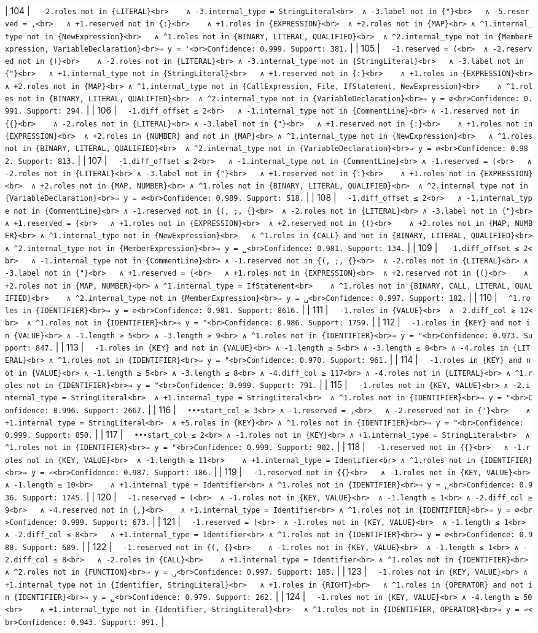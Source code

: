 | 104 | `  -2.roles not in {LITERAL}<br>	∧ -3.internal_type = StringLiteral<br>	∧ -3.label not in {"}<br>	∧ -5.reserved = ,<br>	∧ +1.reserved not in {:}<br>	∧ +1.roles in {EXPRESSION}<br>	∧ +2.roles not in {MAP}<br>	∧ ^1.internal_type not in {NewExpression}<br>	∧ ^1.roles not in {BINARY, LITERAL, QUALIFIED}<br>	∧ ^2.internal_type not in {MemberExpression, VariableDeclaration}<br>⇒ y = '<br>Confidence: 0.999. Support: 381.` |
| 105 | `  -1.reserved = (<br>	∧ -2.reserved not in {)}<br>	∧ -2.roles not in {LITERAL}<br>	∧ -3.internal_type not in {StringLiteral}<br>	∧ -3.label not in {"}<br>	∧ +1.internal_type not in {StringLiteral}<br>	∧ +1.reserved not in {:}<br>	∧ +1.roles in {EXPRESSION}<br>	∧ +2.roles not in {MAP}<br>	∧ ^1.internal_type not in {CallExpression, File, IfStatement, NewExpression}<br>	∧ ^1.roles not in {BINARY, LITERAL, QUALIFIED}<br>	∧ ^2.internal_type not in {VariableDeclaration}<br>⇒ y = ∅<br>Confidence: 0.991. Support: 294.` |
| 106 | `  -1.diff_offset ≤ 2<br>	∧ -1.internal_type not in {CommentLine}<br>	∧ -1.reserved not in {{}<br>	∧ -2.roles not in {LITERAL}<br>	∧ -3.label not in {"}<br>	∧ +1.reserved not in {:}<br>	∧ +1.roles not in {EXPRESSION}<br>	∧ +2.roles in {NUMBER} and not in {MAP}<br>	∧ ^1.internal_type not in {NewExpression}<br>	∧ ^1.roles not in {BINARY, LITERAL, QUALIFIED}<br>	∧ ^2.internal_type not in {VariableDeclaration}<br>⇒ y = ∅<br>Confidence: 0.982. Support: 813.` |
| 107 | `  -1.diff_offset ≤ 2<br>	∧ -1.internal_type not in {CommentLine}<br>	∧ -1.reserved = (<br>	∧ -2.roles not in {LITERAL}<br>	∧ -3.label not in {"}<br>	∧ +1.reserved not in {:}<br>	∧ +1.roles not in {EXPRESSION}<br>	∧ +2.roles not in {MAP, NUMBER}<br>	∧ ^1.roles not in {BINARY, LITERAL, QUALIFIED}<br>	∧ ^2.internal_type not in {VariableDeclaration}<br>⇒ y = ∅<br>Confidence: 0.989. Support: 518.` |
| 108 | `  -1.diff_offset ≤ 2<br>	∧ -1.internal_type not in {CommentLine}<br>	∧ -1.reserved not in {(, ;, {}<br>	∧ -2.roles not in {LITERAL}<br>	∧ -3.label not in {"}<br>	∧ +1.reserved = {<br>	∧ +1.roles not in {EXPRESSION}<br>	∧ +2.reserved not in {(}<br>	∧ +2.roles not in {MAP, NUMBER}<br>	∧ ^1.internal_type not in {NewExpression}<br>	∧ ^1.roles in {CALL} and not in {BINARY, LITERAL, QUALIFIED}<br>	∧ ^2.internal_type not in {MemberExpression}<br>⇒ y = ␣<br>Confidence: 0.981. Support: 134.` |
| 109 | `  -1.diff_offset ≤ 2<br>	∧ -1.internal_type not in {CommentLine}<br>	∧ -1.reserved not in {(, ;, {}<br>	∧ -2.roles not in {LITERAL}<br>	∧ -3.label not in {"}<br>	∧ +1.reserved = {<br>	∧ +1.roles not in {EXPRESSION}<br>	∧ +2.reserved not in {(}<br>	∧ +2.roles not in {MAP, NUMBER}<br>	∧ ^1.internal_type = IfStatement<br>	∧ ^1.roles not in {BINARY, CALL, LITERAL, QUALIFIED}<br>	∧ ^2.internal_type not in {MemberExpression}<br>⇒ y = ␣<br>Confidence: 0.997. Support: 182.` |
| 110 | `  ^1.roles in {IDENTIFIER}<br>⇒ y = ∅<br>Confidence: 0.981. Support: 8616.` |
| 111 | `  -1.roles in {VALUE}<br>	∧ -2.diff_col ≥ 12<br>	∧ ^1.roles not in {IDENTIFIER}<br>⇒ y = "<br>Confidence: 0.986. Support: 1759.` |
| 112 | `  -1.roles in {KEY} and not in {VALUE}<br>	∧ -1.length ≥ 5<br>	∧ -3.length ≥ 9<br>	∧ ^1.roles not in {IDENTIFIER}<br>⇒ y = "<br>Confidence: 0.973. Support: 847.` |
| 113 | `  -1.roles in {KEY} and not in {VALUE}<br>	∧ -1.length ≥ 5<br>	∧ -3.length ≤ 8<br>	∧ -4.roles in {LITERAL}<br>	∧ ^1.roles not in {IDENTIFIER}<br>⇒ y = "<br>Confidence: 0.970. Support: 961.` |
| 114 | `  -1.roles in {KEY} and not in {VALUE}<br>	∧ -1.length ≥ 5<br>	∧ -3.length ≤ 8<br>	∧ -4.diff_col ≥ 117<br>	∧ -4.roles not in {LITERAL}<br>	∧ ^1.roles not in {IDENTIFIER}<br>⇒ y = "<br>Confidence: 0.999. Support: 791.` |
| 115 | `  -1.roles not in {KEY, VALUE}<br>	∧ -2.internal_type = StringLiteral<br>	∧ +1.internal_type = StringLiteral<br>	∧ ^1.roles not in {IDENTIFIER}<br>⇒ y = "<br>Confidence: 0.996. Support: 2667.` |
| 116 | `  •••start_col ≥ 3<br>	∧ -1.reserved = ,<br>	∧ -2.reserved not in {'}<br>	∧ +1.internal_type = StringLiteral<br>	∧ +5.roles in {KEY}<br>	∧ ^1.roles not in {IDENTIFIER}<br>⇒ y = "<br>Confidence: 0.999. Support: 850.` |
| 117 | `  •••start_col ≤ 2<br>	∧ -1.roles not in {KEY}<br>	∧ +1.internal_type = StringLiteral<br>	∧ ^1.roles not in {IDENTIFIER}<br>⇒ y = "<br>Confidence: 0.999. Support: 902.` |
| 118 | `  -1.reserved not in {{}<br>	∧ -1.roles not in {KEY, VALUE}<br>	∧ -1.length ≥ 11<br>	∧ +1.internal_type = Identifier<br>	∧ ^1.roles not in {IDENTIFIER}<br>⇒ y = ⏎<br>Confidence: 0.987. Support: 186.` |
| 119 | `  -1.reserved not in {{}<br>	∧ -1.roles not in {KEY, VALUE}<br>	∧ -1.length ≤ 10<br>	∧ +1.internal_type = Identifier<br>	∧ ^1.roles not in {IDENTIFIER}<br>⇒ y = ␣<br>Confidence: 0.936. Support: 1745.` |
| 120 | `  -1.reserved = (<br>	∧ -1.roles not in {KEY, VALUE}<br>	∧ -1.length ≤ 1<br>	∧ -2.diff_col ≥ 9<br>	∧ -4.reserved not in {,}<br>	∧ +1.internal_type = Identifier<br>	∧ ^1.roles not in {IDENTIFIER}<br>⇒ y = ∅<br>Confidence: 0.999. Support: 673.` |
| 121 | `  -1.reserved = (<br>	∧ -1.roles not in {KEY, VALUE}<br>	∧ -1.length ≤ 1<br>	∧ -2.diff_col ≤ 8<br>	∧ +1.internal_type = Identifier<br>	∧ ^1.roles not in {IDENTIFIER}<br>⇒ y = ∅<br>Confidence: 0.988. Support: 689.` |
| 122 | `  -1.reserved not in {(, {}<br>	∧ -1.roles not in {KEY, VALUE}<br>	∧ -1.length ≤ 1<br>	∧ -2.diff_col ≤ 8<br>	∧ -2.roles in {CALL}<br>	∧ +1.internal_type = Identifier<br>	∧ ^1.roles not in {IDENTIFIER}<br>	∧ ^2.roles not in {FUNCTION}<br>⇒ y = ␣<br>Confidence: 0.997. Support: 185.` |
| 123 | `  -1.roles not in {KEY, VALUE}<br>	∧ +1.internal_type not in {Identifier, StringLiteral}<br>	∧ +1.roles in {RIGHT}<br>	∧ ^1.roles in {OPERATOR} and not in {IDENTIFIER}<br>⇒ y = ␣<br>Confidence: 0.979. Support: 262.` |
| 124 | `  -1.roles not in {KEY, VALUE}<br>	∧ -4.length ≥ 50<br>	∧ +1.internal_type not in {Identifier, StringLiteral}<br>	∧ ^1.roles not in {IDENTIFIER, OPERATOR}<br>⇒ y = ⏎<br>Confidence: 0.943. Support: 991.` |